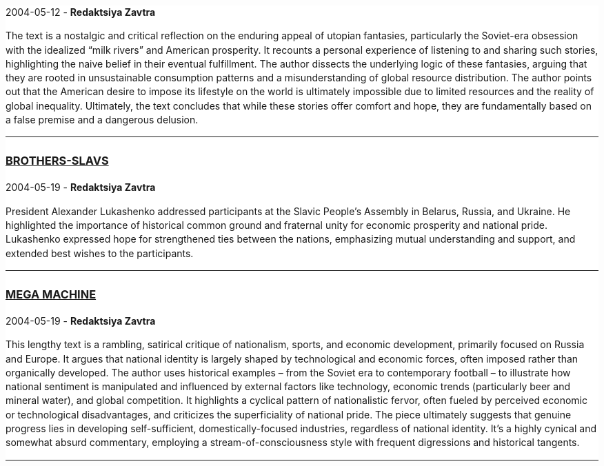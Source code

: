 </a>
<p>
2004-05-12 - <b> Redaktsiya Zavtra </b>
</p>
<p>
The text is a nostalgic and critical reflection on the enduring appeal
of utopian fantasies, particularly the Soviet-era obsession with the
idealized “milk rivers” and American prosperity. It recounts a personal
experience of listening to and sharing such stories, highlighting the
naive belief in their eventual fulfillment. The author dissects the
underlying logic of these fantasies, arguing that they are rooted in
unsustainable consumption patterns and a misunderstanding of global
resource distribution. The author points out that the American desire to
impose its lifestyle on the world is ultimately impossible due to
limited resources and the reality of global inequality. Ultimately, the
text concludes that while these stories offer comfort and hope, they are
fundamentally based on a false premise and a dangerous delusion.
</p>
<hr />
<a href='https://zavtra.ru/blogs/2004-05-1913'>
<h3>
BROTHERS-SLAVS
</h3>
</a>
<p>
2004-05-19 - <b> Redaktsiya Zavtra </b>
</p>
<p>
President Alexander Lukashenko addressed participants at the Slavic
People’s Assembly in Belarus, Russia, and Ukraine. He highlighted the
importance of historical common ground and fraternal unity for economic
prosperity and national pride. Lukashenko expressed hope for
strengthened ties between the nations, emphasizing mutual understanding
and support, and extended best wishes to the participants.
</p>
<hr />
<a href='https://zavtra.ru/blogs/2004-05-1943'>
<h3>
MEGA MACHINE
</h3>
</a>
<p>
2004-05-19 - <b> Redaktsiya Zavtra </b>
</p>
<p>
This lengthy text is a rambling, satirical critique of nationalism,
sports, and economic development, primarily focused on Russia and
Europe. It argues that national identity is largely shaped by
technological and economic forces, often imposed rather than organically
developed. The author uses historical examples – from the Soviet era to
contemporary football – to illustrate how national sentiment is
manipulated and influenced by external factors like technology, economic
trends (particularly beer and mineral water), and global competition. It
highlights a cyclical pattern of nationalistic fervor, often fueled by
perceived economic or technological disadvantages, and criticizes the
superficiality of national pride. The piece ultimately suggests that
genuine progress lies in developing self-sufficient,
domestically-focused industries, regardless of national identity. It’s a
highly cynical and somewhat absurd commentary, employing a
stream-of-consciousness style with frequent digressions and historical
tangents.
</p>
<hr />
<a href='https://zavtra.ru/blogs/2004-05-1953'>